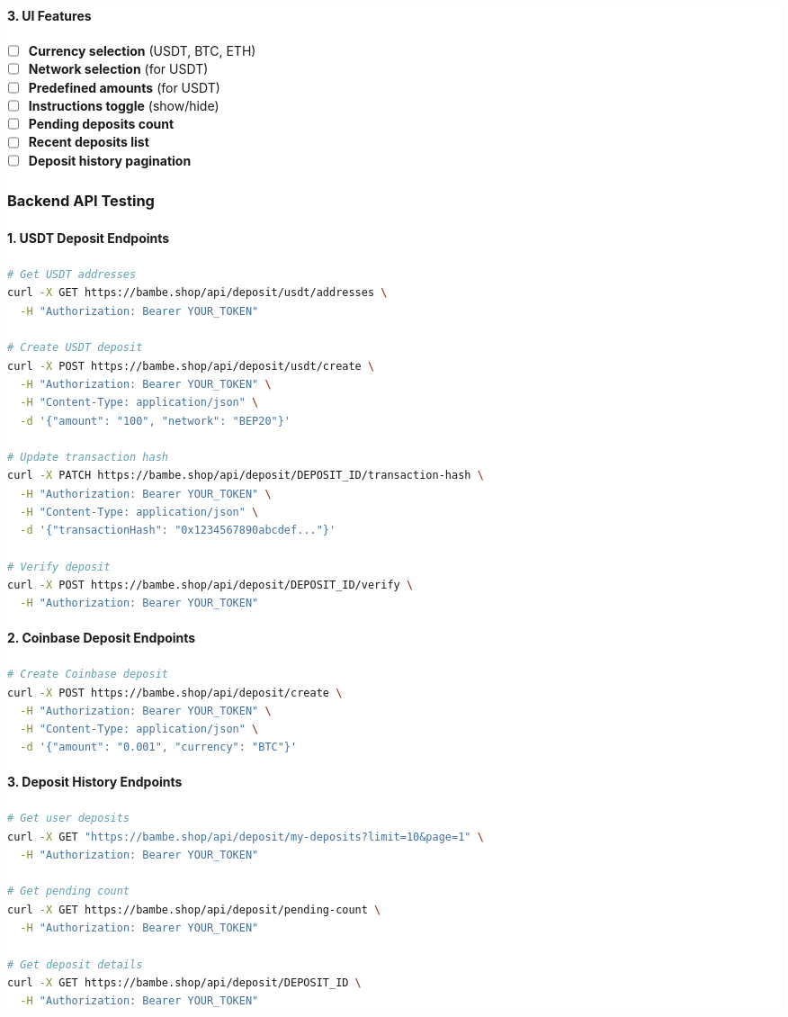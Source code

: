 #### **3. UI Features**
- [ ] **Currency selection** (USDT, BTC, ETH)
- [ ] **Network selection** (for USDT)
- [ ] **Predefined amounts** (for USDT)
- [ ] **Instructions toggle** (show/hide)
- [ ] **Pending deposits count**
- [ ] **Recent deposits list**
- [ ] **Deposit history pagination**

### **Backend API Testing**

#### **1. USDT Deposit Endpoints**
```bash
# Get USDT addresses
curl -X GET https://bambe.shop/api/deposit/usdt/addresses \
  -H "Authorization: Bearer YOUR_TOKEN"

# Create USDT deposit
curl -X POST https://bambe.shop/api/deposit/usdt/create \
  -H "Authorization: Bearer YOUR_TOKEN" \
  -H "Content-Type: application/json" \
  -d '{"amount": "100", "network": "BEP20"}'

# Update transaction hash
curl -X PATCH https://bambe.shop/api/deposit/DEPOSIT_ID/transaction-hash \
  -H "Authorization: Bearer YOUR_TOKEN" \
  -H "Content-Type: application/json" \
  -d '{"transactionHash": "0x1234567890abcdef..."}'

# Verify deposit
curl -X POST https://bambe.shop/api/deposit/DEPOSIT_ID/verify \
  -H "Authorization: Bearer YOUR_TOKEN"
```

#### **2. Coinbase Deposit Endpoints**
```bash
# Create Coinbase deposit
curl -X POST https://bambe.shop/api/deposit/create \
  -H "Authorization: Bearer YOUR_TOKEN" \
  -H "Content-Type: application/json" \
  -d '{"amount": "0.001", "currency": "BTC"}'
```

#### **3. Deposit History Endpoints**
```bash
# Get user deposits
curl -X GET "https://bambe.shop/api/deposit/my-deposits?limit=10&page=1" \
  -H "Authorization: Bearer YOUR_TOKEN"

# Get pending count
curl -X GET https://bambe.shop/api/deposit/pending-count \
  -H "Authorization: Bearer YOUR_TOKEN"

# Get deposit details
curl -X GET https://bambe.shop/api/deposit/DEPOSIT_ID \
  -H "Authorization: Bearer YOUR_TOKEN"
```
